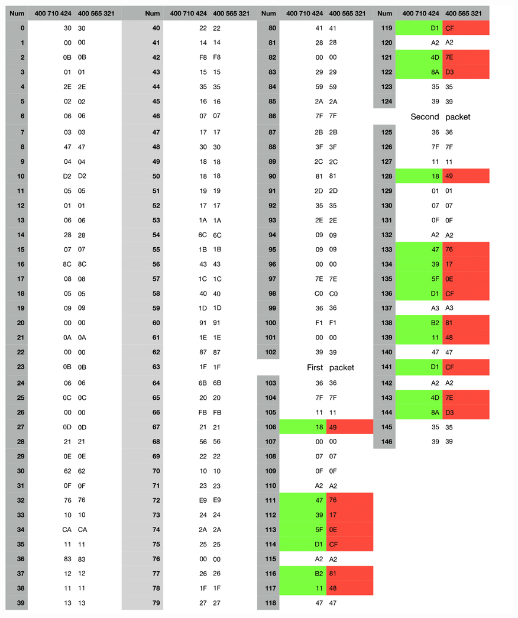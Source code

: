 ![Comparing SPI bus on two different Sparsnäs-devices](LogicAnalyzer/Compare.png?raw=true "Comparing SPI bus on two different Sparsnäs-devices")
